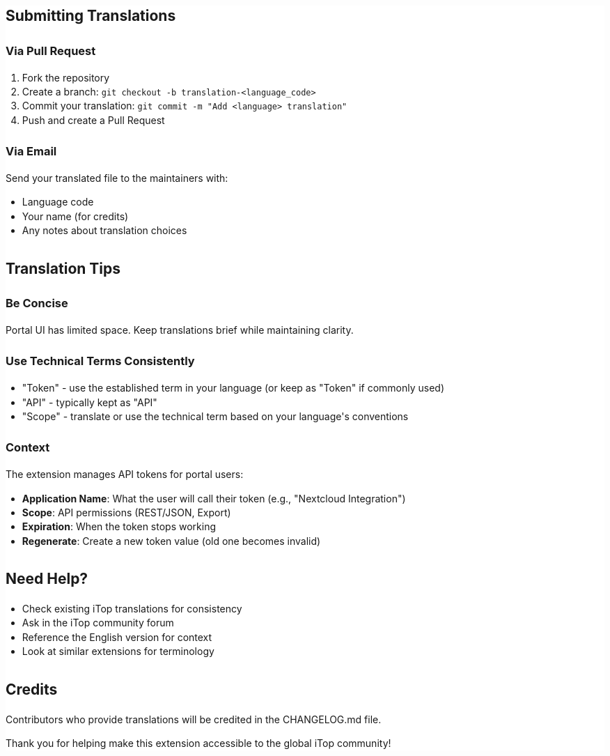 ## Submitting Translations

### Via Pull Request
1. Fork the repository
2. Create a branch: `git checkout -b translation-<language_code>`
3. Commit your translation: `git commit -m "Add <language> translation"`
4. Push and create a Pull Request

### Via Email
Send your translated file to the maintainers with:
- Language code
- Your name (for credits)
- Any notes about translation choices

## Translation Tips

### Be Concise
Portal UI has limited space. Keep translations brief while maintaining clarity.

### Use Technical Terms Consistently
- "Token" - use the established term in your language (or keep as "Token" if commonly used)
- "API" - typically kept as "API"
- "Scope" - translate or use the technical term based on your language's conventions

### Context
The extension manages API tokens for portal users:
- **Application Name**: What the user will call their token (e.g., "Nextcloud Integration")
- **Scope**: API permissions (REST/JSON, Export)
- **Expiration**: When the token stops working
- **Regenerate**: Create a new token value (old one becomes invalid)

## Need Help?

- Check existing iTop translations for consistency
- Ask in the iTop community forum
- Reference the English version for context
- Look at similar extensions for terminology

## Credits

Contributors who provide translations will be credited in the CHANGELOG.md file.

Thank you for helping make this extension accessible to the global iTop community!
